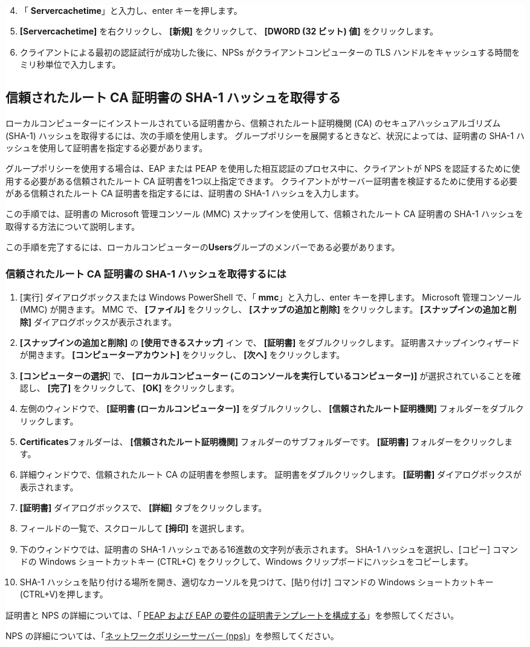 4. 「 **Servercachetime**」と入力し、enter キーを押します。

5. **[Servercachetime]** を右クリックし、 **[新規]** をクリックして、 **[DWORD (32 ビット) 値]** をクリックします。

6. クライアントによる最初の認証試行が成功した後に、NPSs がクライアントコンピューターの TLS ハンドルをキャッシュする時間をミリ秒単位で入力します。

## <a name="obtain-the-sha-1-hash-of-a-trusted-root-ca-certificate"></a>信頼されたルート CA 証明書の SHA-1 ハッシュを取得する

ローカルコンピューターにインストールされている証明書から、信頼されたルート証明機関 (CA) のセキュアハッシュアルゴリズム (SHA-1) ハッシュを取得するには、次の手順を使用します。 グループポリシーを展開するときなど、状況によっては、証明書の SHA-1 ハッシュを使用して証明書を指定する必要があります。

グループポリシーを使用する場合は、EAP または PEAP を使用した相互認証のプロセス中に、クライアントが NPS を認証するために使用する必要がある信頼されたルート CA 証明書を1つ以上指定できます。 クライアントがサーバー証明書を検証するために使用する必要がある信頼されたルート CA 証明書を指定するには、証明書の SHA-1 ハッシュを入力します。

この手順では、証明書の Microsoft 管理コンソール (MMC) スナップインを使用して、信頼されたルート CA 証明書の SHA-1 ハッシュを取得する方法について説明します。 

この手順を完了するには、ローカルコンピューターの**Users**グループのメンバーである必要があります。

### <a name="to-obtain-the-sha-1-hash-of-a-trusted-root-ca-certificate"></a>信頼されたルート CA 証明書の SHA-1 ハッシュを取得するには

1. [実行] ダイアログボックスまたは Windows PowerShell で、「 **mmc**」と入力し、enter キーを押します。 Microsoft 管理コンソール \(MMC\) が開きます。 MMC で、 **[ファイル]** をクリックし、 **[スナップの追加と削除]** をクリックします。 **[スナップインの追加と削除]** ダイアログボックスが表示されます。

2. **[スナップインの追加と削除]** の **[使用できるスナップ]** イン で、 **[証明書]** をダブルクリックします。 証明書スナップインウィザードが開きます。 **[コンピューターアカウント]** をクリックし、 **[次へ]** をクリックします。

3. **[コンピューターの選択**] で、 **[ローカルコンピューター (このコンソールを実行しているコンピューター)]** が選択されていることを確認し、 **[完了]** をクリックして、 **[OK]** をクリックします。

4. 左側のウィンドウで、 **[証明書 (ローカルコンピューター)]** をダブルクリックし、 **[信頼されたルート証明機関]** フォルダーをダブルクリックします。

5. **Certificates**フォルダーは、 **[信頼されたルート証明機関]** フォルダーのサブフォルダーです。 **[証明書]** フォルダーをクリックします。

6. 詳細ウィンドウで、信頼されたルート CA の証明書を参照します。 証明書をダブルクリックします。 **[証明書]** ダイアログボックスが表示されます。

7. **[証明書]** ダイアログボックスで、 **[詳細]** タブをクリックします。

8. フィールドの一覧で、スクロールして **[拇印]** を選択します。

9. 下のウィンドウでは、証明書の SHA-1 ハッシュである16進数の文字列が表示されます。 SHA-1 ハッシュを選択し、[コピー] コマンドの Windows ショートカットキー \(CTRL\+C\) をクリックして、Windows クリップボードにハッシュをコピーします。

10. SHA-1 ハッシュを貼り付ける場所を開き、適切なカーソルを見つけて、[貼り付け] コマンドの Windows ショートカットキー \(CTRL\+V\)を押します。 

証明書と NPS の詳細については、「 [PEAP および EAP の要件の証明書テンプレートを構成する](nps-manage-cert-requirements.md)」を参照してください。

NPS の詳細については、「[ネットワークポリシーサーバー (nps)](nps-top.md)」を参照してください。

